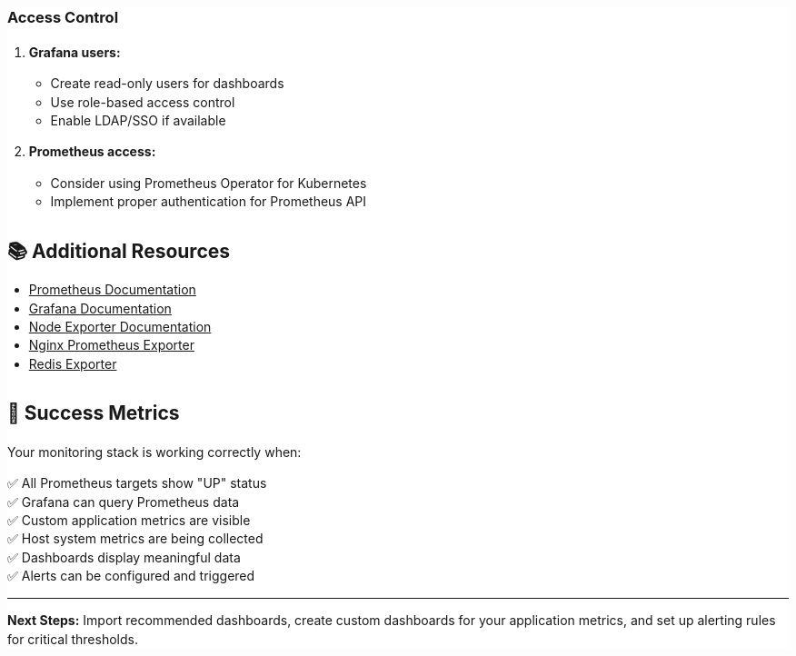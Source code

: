 ### Access Control

1. **Grafana users:**
   - Create read-only users for dashboards
   - Use role-based access control
   - Enable LDAP/SSO if available

2. **Prometheus access:**
   - Consider using Prometheus Operator for Kubernetes
   - Implement proper authentication for Prometheus API

## 📚 Additional Resources

- [Prometheus Documentation](https://prometheus.io/docs/)
- [Grafana Documentation](https://grafana.com/docs/)
- [Node Exporter Documentation](https://github.com/prometheus/node_exporter)
- [Nginx Prometheus Exporter](https://github.com/nginxinc/nginx-prometheus-exporter)
- [Redis Exporter](https://github.com/oliver006/redis_exporter)

## 🎉 Success Metrics

Your monitoring stack is working correctly when:

✅ All Prometheus targets show "UP" status  
✅ Grafana can query Prometheus data  
✅ Custom application metrics are visible  
✅ Host system metrics are being collected  
✅ Dashboards display meaningful data  
✅ Alerts can be configured and triggered  

---

**Next Steps:** Import recommended dashboards, create custom dashboards for your application metrics, and set up alerting rules for critical thresholds. 